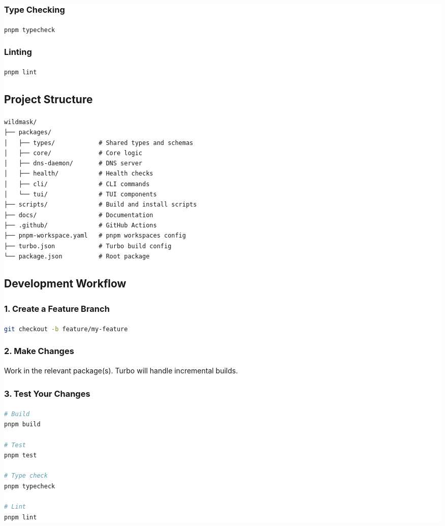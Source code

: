 ### Type Checking

```bash
pnpm typecheck
```

### Linting

```bash
pnpm lint
```

## Project Structure

```
wildmask/
├── packages/
│   ├── types/            # Shared types and schemas
│   ├── core/             # Core logic
│   ├── dns-daemon/       # DNS server
│   ├── health/           # Health checks
│   ├── cli/              # CLI commands
│   └── tui/              # TUI components
├── scripts/              # Build and install scripts
├── docs/                 # Documentation
├── .github/              # GitHub Actions
├── pnpm-workspace.yaml   # pnpm workspaces config
├── turbo.json            # Turbo build config
└── package.json          # Root package
```

## Development Workflow

### 1. Create a Feature Branch

```bash
git checkout -b feature/my-feature
```

### 2. Make Changes

Work in the relevant package(s). Turbo will handle incremental builds.

### 3. Test Your Changes

```bash
# Build
pnpm build

# Test
pnpm test

# Type check
pnpm typecheck

# Lint
pnpm lint
```
